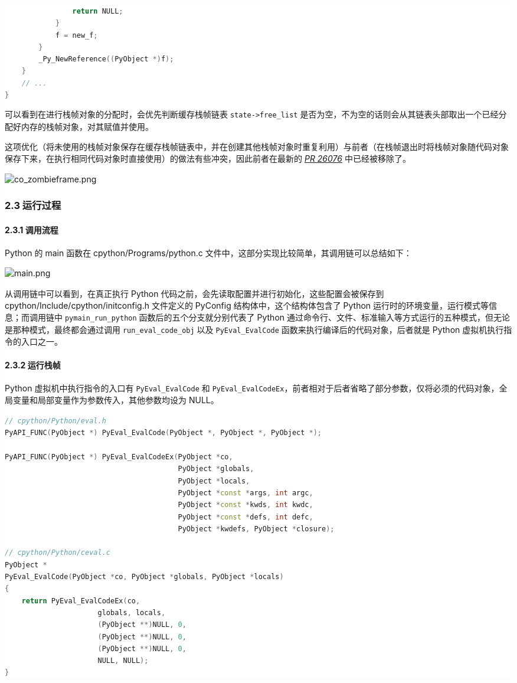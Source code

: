 ```cpp
                return NULL;
            }
            f = new_f;
        }
        _Py_NewReference((PyObject *)f);
    }
    // ...
}
```

可以看到在进行栈帧对象的分配时，会优先判断缓存栈帧链表 `state->free_list` 是否为空，不为空的话则会从其链表头部取出一个已经分配好内存的栈帧对象，对其赋值并使用。

这项优化（将未使用的栈帧对象保存在缓存栈帧链表中，并在创建其他栈帧对象时重复利用）与前者（在栈帧退出时将栈帧对象随代码对象保存下来，在执行相同代码对象时直接使用）的做法有些冲突，因此前者在最新的 *[PR 26076](https://github.com/python/cpython/commit/b11a951f16f0603d98de24fee5c023df83ea552c)* 中已经被移除了。

![co_zombieframe.png](https://raw.githubusercontent.com/ZintrulCre/warehouse/master/resources/python/co_zombieframe.png)

### 2.3 运行过程

#### 2.3.1 调用流程

Python 的 main 函数在 cpython/Programs/python.c 文件中，这部分实现比较简单，其调用链可以总结如下：

![main.png](https://raw.githubusercontent.com/ZintrulCre/warehouse/master/resources/python/main.png)

从调用链中可以看到，在真正执行 Python 代码之前，会先读取配置并进行初始化，这些配置会被保存到 cpython/Include/cpython/initconfig.h 文件定义的 PyConfig 结构体中，这个结构体包含了 Python 运行时的环境变量，运行模式等信息；而调用链中 `pymain_run_python` 函数后的五个分支就分别代表了 Python 通过命令行、文件、标准输入等方式运行的五种模式，但无论是那种模式，最终都会通过调用 `run_eval_code_obj` 以及 `PyEval_EvalCode` 函数来执行编译后的代码对象，后者就是 Python 虚拟机执行指令的入口之一。

#### 2.3.2 运行栈帧

Python 虚拟机中执行指令的入口有 `PyEval_EvalCode` 和 `PyEval_EvalCodeEx`，前者相对于后者省略了部分参数，仅将必须的代码对象，全局变量和局部变量作为参数传入，其他参数均设为 NULL。

```cpp
// cpython/Python/eval.h
PyAPI_FUNC(PyObject *) PyEval_EvalCode(PyObject *, PyObject *, PyObject *);

PyAPI_FUNC(PyObject *) PyEval_EvalCodeEx(PyObject *co,
                                         PyObject *globals,
                                         PyObject *locals,
                                         PyObject *const *args, int argc,
                                         PyObject *const *kwds, int kwdc,
                                         PyObject *const *defs, int defc,
                                         PyObject *kwdefs, PyObject *closure);

// cpython/Python/ceval.c
PyObject *
PyEval_EvalCode(PyObject *co, PyObject *globals, PyObject *locals)
{
    return PyEval_EvalCodeEx(co,
                      globals, locals,
                      (PyObject **)NULL, 0,
                      (PyObject **)NULL, 0,
                      (PyObject **)NULL, 0,
                      NULL, NULL);
}
```

